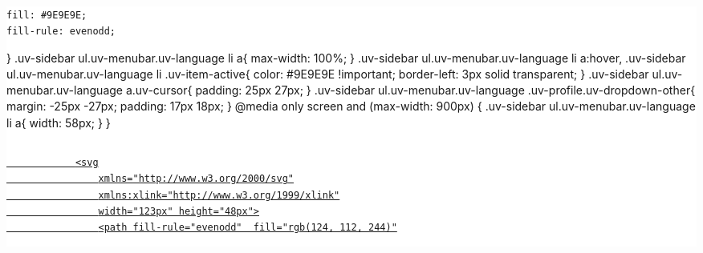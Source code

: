 	fill: #9E9E9E;
	fill-rule: evenodd;
}
.uv-sidebar ul.uv-menubar.uv-language li a{
	max-width: 100%;
}
.uv-sidebar ul.uv-menubar.uv-language li a:hover, .uv-sidebar ul.uv-menubar.uv-language li .uv-item-active{
    color: #9E9E9E !important;
	border-left: 3px solid transparent;
}
.uv-sidebar ul.uv-menubar.uv-language a.uv-cursor{
	padding: 25px 27px;
}
.uv-sidebar ul.uv-menubar.uv-language .uv-profile.uv-dropdown-other{
    margin: -25px -27px;
    padding: 17px 18px;
}
@media only screen and (max-width: 900px) {
	.uv-sidebar ul.uv-menubar.uv-language li a{
		width: 58px;
	}
}
</style>
	<script type="text/javascript">
		document.addEventListener("DOMContentLoaded", function(e) {
			window.dispatchEvent(new Event('resize'));
		    var uvView = document.querySelector(".uv-view");
			if(uvView && uvView.offsetWidth <= 1340) {
				document.cookie = "uv-sidebar-status=1; expires=Wed, 01 Jan 2020 00:00:00 GMT;path=/";
			}
		});
	</script>


<div class="uv-sidebar ">
	<div style="overflow: hidden;">
		<div class="uv-soft-top">
			<a href="/en/member/dashboard" class="uv-logo">

				<svg
					xmlns="http://www.w3.org/2000/svg"
					xmlns:xlink="http://www.w3.org/1999/xlink"
					width="123px" height="48px">
					<path fill-rule="evenodd"  fill="rgb(124, 112, 244)"